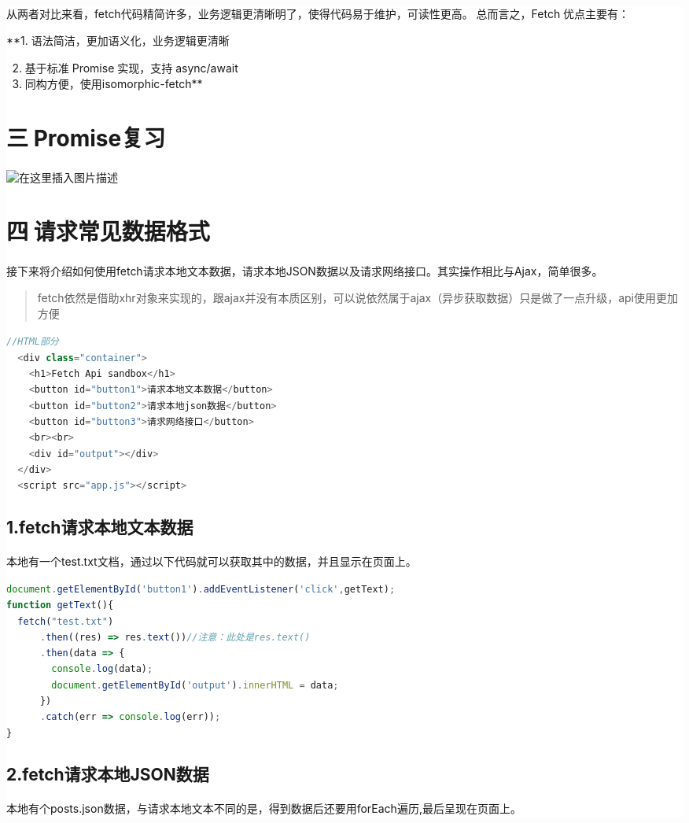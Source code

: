 从两者对比来看，fetch代码精简许多，业务逻辑更清晰明了，使得代码易于维护，可读性更高。 总而言之，Fetch 优点主要有：

**1. 语法简洁，更加语义化，业务逻辑更清晰

2. 基于标准 Promise 实现，支持 async/await
3. 同构方便，使用isomorphic-fetch**

# 三 Promise复习

![在这里插入图片描述](https://img-blog.csdnimg.cn/20210309111745540.png?x-oss-process=image/watermark,type_ZmFuZ3poZW5naGVpdGk,shadow_10,text_aHR0cHM6Ly9ibG9nLmNzZG4ubmV0L2FidWFuZGVu,size_16,color_FFFFFF,t_70)

# 四 请求常见数据格式

接下来将介绍如何使用fetch请求本地文本数据，请求本地JSON数据以及请求网络接口。其实操作相比与Ajax，简单很多。

>fetch依然是借助xhr对象来实现的，跟ajax并没有本质区别，可以说依然属于ajax（异步获取数据）只是做了一点升级，api使用更加方便

```javascript
//HTML部分
  <div class="container">
    <h1>Fetch Api sandbox</h1>
    <button id="button1">请求本地文本数据</button>
    <button id="button2">请求本地json数据</button>
    <button id="button3">请求网络接口</button>
    <br><br>
    <div id="output"></div>
  </div>
  <script src="app.js"></script>

```

## 1.fetch请求本地文本数据

本地有一个test.txt文档，通过以下代码就可以获取其中的数据，并且显示在页面上。

```javascript
document.getElementById('button1').addEventListener('click',getText);
function getText(){
  fetch("test.txt")
      .then((res) => res.text())//注意：此处是res.text()
      .then(data => {
        console.log(data);
        document.getElementById('output').innerHTML = data;
      })
      .catch(err => console.log(err));
}

```

## 2.fetch请求本地JSON数据

本地有个posts.json数据，与请求本地文本不同的是，得到数据后还要用forEach遍历,最后呈现在页面上。
